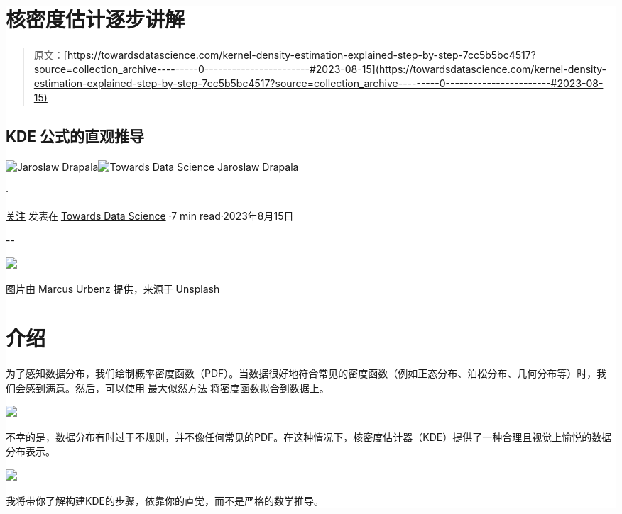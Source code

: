 # 核密度估计逐步讲解

> 原文：[https://towardsdatascience.com/kernel-density-estimation-explained-step-by-step-7cc5b5bc4517?source=collection_archive---------0-----------------------#2023-08-15](https://towardsdatascience.com/kernel-density-estimation-explained-step-by-step-7cc5b5bc4517?source=collection_archive---------0-----------------------#2023-08-15)

## KDE 公式的直观推导

[](https://medium.com/@jaroslaw.drapala?source=post_page-----7cc5b5bc4517--------------------------------)[![Jaroslaw Drapala](../Images/34de3c52fc32005e36930135254ae45e.png)](https://medium.com/@jaroslaw.drapala?source=post_page-----7cc5b5bc4517--------------------------------)[](https://towardsdatascience.com/?source=post_page-----7cc5b5bc4517--------------------------------)[![Towards Data Science](../Images/a6ff2676ffcc0c7aad8aaf1d79379785.png)](https://towardsdatascience.com/?source=post_page-----7cc5b5bc4517--------------------------------) [Jaroslaw Drapala](https://medium.com/@jaroslaw.drapala?source=post_page-----7cc5b5bc4517--------------------------------)

·

[关注](https://medium.com/m/signin?actionUrl=https%3A%2F%2Fmedium.com%2F_%2Fsubscribe%2Fuser%2Fce6da4a69810&operation=register&redirect=https%3A%2F%2Ftowardsdatascience.com%2Fkernel-density-estimation-explained-step-by-step-7cc5b5bc4517&user=Jaroslaw+Drapala&userId=ce6da4a69810&source=post_page-ce6da4a69810----7cc5b5bc4517---------------------post_header-----------) 发表在 [Towards Data Science](https://towardsdatascience.com/?source=post_page-----7cc5b5bc4517--------------------------------) ·7 min read·2023年8月15日[](https://medium.com/m/signin?actionUrl=https%3A%2F%2Fmedium.com%2F_%2Fvote%2Ftowards-data-science%2F7cc5b5bc4517&operation=register&redirect=https%3A%2F%2Ftowardsdatascience.com%2Fkernel-density-estimation-explained-step-by-step-7cc5b5bc4517&user=Jaroslaw+Drapala&userId=ce6da4a69810&source=-----7cc5b5bc4517---------------------clap_footer-----------)

--

[](https://medium.com/m/signin?actionUrl=https%3A%2F%2Fmedium.com%2F_%2Fbookmark%2Fp%2F7cc5b5bc4517&operation=register&redirect=https%3A%2F%2Ftowardsdatascience.com%2Fkernel-density-estimation-explained-step-by-step-7cc5b5bc4517&source=-----7cc5b5bc4517---------------------bookmark_footer-----------)![](../Images/9ce555ee5b172c4a6056c86b1a8bf238.png)

图片由 [Marcus Urbenz](https://unsplash.com/@marcusurbenz?utm_source=medium&utm_medium=referral) 提供，来源于 [Unsplash](https://unsplash.com/?utm_source=medium&utm_medium=referral)

# 介绍

为了感知数据分布，我们绘制概率密度函数（PDF）。当数据很好地符合常见的密度函数（例如正态分布、泊松分布、几何分布等）时，我们会感到满意。然后，可以使用 [最大似然方法](https://medium.com/@roiyeho/maximum-likelihood-855b6df92c43) 将密度函数拟合到数据上。

![](../Images/9727efdceadb3d0de6c12f85536d769b.png)

不幸的是，数据分布有时过于不规则，并不像任何常见的PDF。在这种情况下，核密度估计器（KDE）提供了一种合理且视觉上愉悦的数据分布表示。

![](../Images/55ed5a8ef76964057befeb52ed54b4f9.png)

我将带你了解构建KDE的步骤，依靠你的直觉，而不是严格的数学推导。
